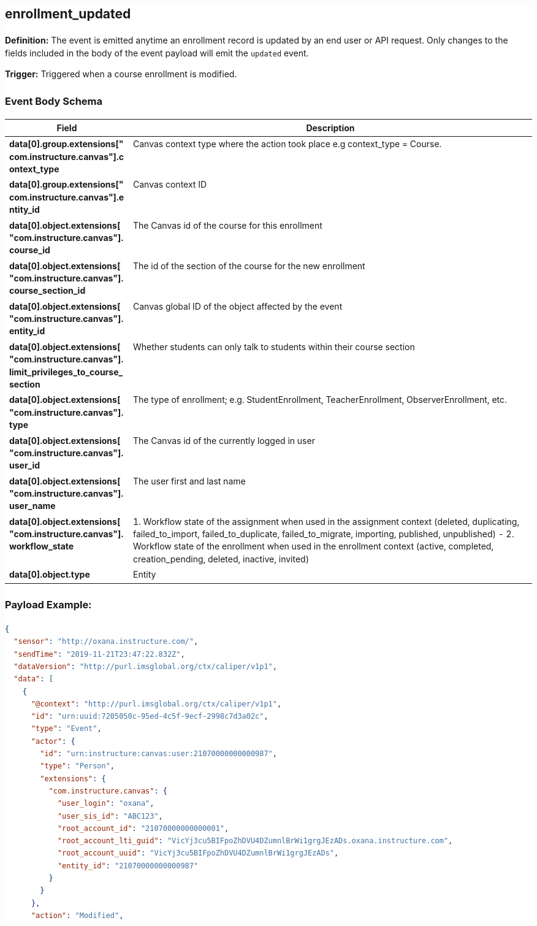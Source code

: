


<h2 id="enrollment_updated">enrollment_updated</h2>

**Definition:** The event is emitted anytime an enrollment record is updated by an end user or API request. Only changes to the fields included in the body of the event payload will emit the `updated` event.

**Trigger:** Triggered when a course enrollment is modified.


### Event Body Schema

| Field | Description |
|-|-|
| **data[0].group.extensions["com.instructure.canvas"].context_type** | Canvas context type where the action took place e.g context_type = Course. |
| **data[0].group.extensions["com.instructure.canvas"].entity_id** | Canvas context ID |
| **data[0].object.extensions["com.instructure.canvas"].course_id** | The Canvas id of the course for this enrollment |
| **data[0].object.extensions["com.instructure.canvas"].course_section_id** | The id of the section of the course for the new enrollment |
| **data[0].object.extensions["com.instructure.canvas"].entity_id** | Canvas global ID of the object affected by the event |
| **data[0].object.extensions["com.instructure.canvas"].limit_privileges_to_course_section** | Whether students can only talk to students within their course section |
| **data[0].object.extensions["com.instructure.canvas"].type** | The type of enrollment; e.g. StudentEnrollment, TeacherEnrollment, ObserverEnrollment, etc. |
| **data[0].object.extensions["com.instructure.canvas"].user_id** | The Canvas id of the currently logged in user |
| **data[0].object.extensions["com.instructure.canvas"].user_name** | The user first and last name |
| **data[0].object.extensions["com.instructure.canvas"].workflow_state** | 1. Workflow state of the assignment when used in the assignment context (deleted, duplicating, failed_to_import, failed_to_duplicate, failed_to_migrate, importing, published, unpublished) - 2. Workflow state of the enrollment when used in the enrollment context (active, completed, creation_pending, deleted, inactive, invited) |
| **data[0].object.type** | Entity |





### Payload Example:

```json
{
  "sensor": "http://oxana.instructure.com/",
  "sendTime": "2019-11-21T23:47:22.832Z",
  "dataVersion": "http://purl.imsglobal.org/ctx/caliper/v1p1",
  "data": [
    {
      "@context": "http://purl.imsglobal.org/ctx/caliper/v1p1",
      "id": "urn:uuid:7205050c-95ed-4c5f-9ecf-2998c7d3a02c",
      "type": "Event",
      "actor": {
        "id": "urn:instructure:canvas:user:21070000000000987",
        "type": "Person",
        "extensions": {
          "com.instructure.canvas": {
            "user_login": "oxana",
            "user_sis_id": "ABC123",
            "root_account_id": "21070000000000001",
            "root_account_lti_guid": "VicYj3cu5BIFpoZhDVU4DZumnlBrWi1grgJEzADs.oxana.instructure.com",
            "root_account_uuid": "VicYj3cu5BIFpoZhDVU4DZumnlBrWi1grgJEzADs",
            "entity_id": "21070000000000987"
          }
        }
      },
      "action": "Modified",
```